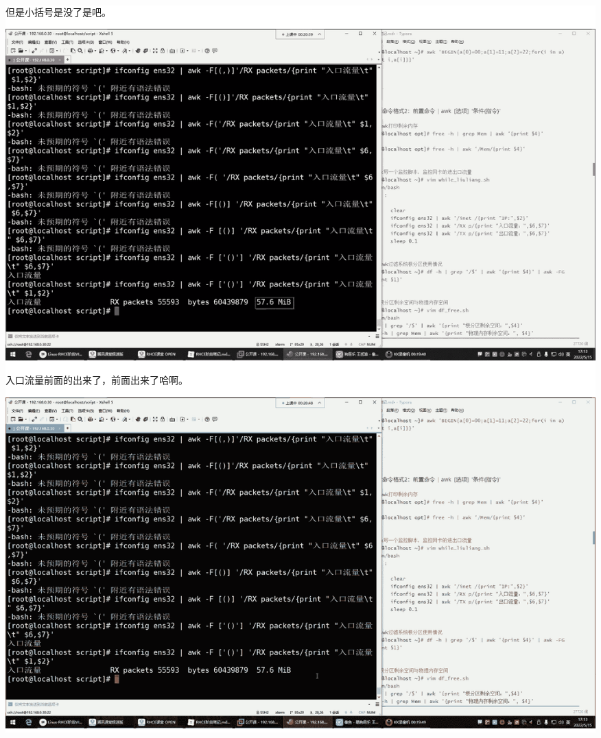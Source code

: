 但是小括号是没了是吧。

![](img/82edcafb6c9bd70842e9dc7baadc03b0_52.png)

入口流量前面的出来了，前面出来了哈啊。

![](img/82edcafb6c9bd70842e9dc7baadc03b0_54.png)
